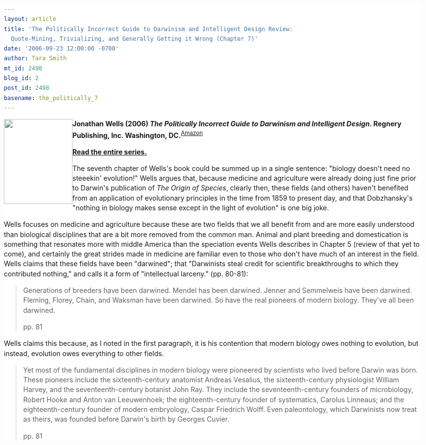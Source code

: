 ```yaml
---
layout: article
title: 'The Politically Incorrect Guide to Darwinism and Intelligent Design Review:
  Quote-Mining, Trivializing, and Generally Getting it Wrong (Chapter 7)'
date: '2006-09-23 12:00:00 -0700'
author: Tara Smith
mt_id: 2498
blog_id: 2
post_id: 2498
basename: the_politically_7
---
```

<img src="http://scit.us/~reed/pigid.jpg" alt="" width="141" height="175" style="float:left;" />

**Jonathan Wells (2006) _The Politically Incorrect Guide to Darwinism and Intelligent Design_. Regnery Publishing, Inc. Washington, DC.**<sup>[Amazon](amazon://1596980133)</sup>

**[Read the entire series.](http://www.pandasthumb.org/archives/2006/08/the_politically.html)**

The seventh chapter of Wells's book could be summed up in a single sentence:  "biology doesn't need no steeekin' evolution!"  Wells argues that, because medicine and agriculture were already doing just fine prior to Darwin's publication of _The Origin of Species_, clearly then, these fields (and others) haven't benefited from an application of evolutionary principles in the time from 1859 to present day, and that Dobzhansky's "nothing in biology makes sense except in the light of evolution" is one big joke.  

Wells focuses on medicine and agriculture because these are two fields that we all benefit from and are more easily understood than biological disciplines that are a bit more removed from the common man.  Animal and plant breeding and domestication is something that resonates more with middle America than the speciation events Wells describes in Chapter 5 (review of that yet to come), and certainly the great strides made in medicine are familiar even to those who don't have much of an interest in the field.  Wells claims that these fields have been "darwined"; that "Darwinists steal credit for scientific breakthroughs to which they contributed nothing," and calls it a form of "intellectual larceny." (pp. 80-81):

> Generations of breeders have been darwined.  Mendel has been darwined.  Jenner and Semmelweis have been darwined.  Fleming, Florey, Chain, and Waksman have been darwined.  So have the real pioneers of modern biology.  They've all been darwined.
> 
> pp. 81

Wells claims this because, as I noted in the first paragraph, it is his contention that modern biology owes nothing to evolution, but instead, evolution owes everything to other fields. 

> Yet most of the fundamental disciplines in modern biology were pioneered by scientists who lived before Darwin was born.  These pioneers include the sixteenth-century anatomist Andreas Vesalius, the sixteenth-century physiologist William Harvey, and the seventeenth-century botanist John Ray.  They include the seventeenth-century founders of microbiology, Robert Hooke and Anton van Leeuwenhoek; the eighteenth-century founder of systematics, Carolus Linneaus; and the eighteenth-century founder of modern embryology, Caspar Friedrich Wolff.  Even paleontology, which Darwinists now treat as theirs, was founded before Darwin's birth by Georges Cuvier.
> 
> pp. 81
